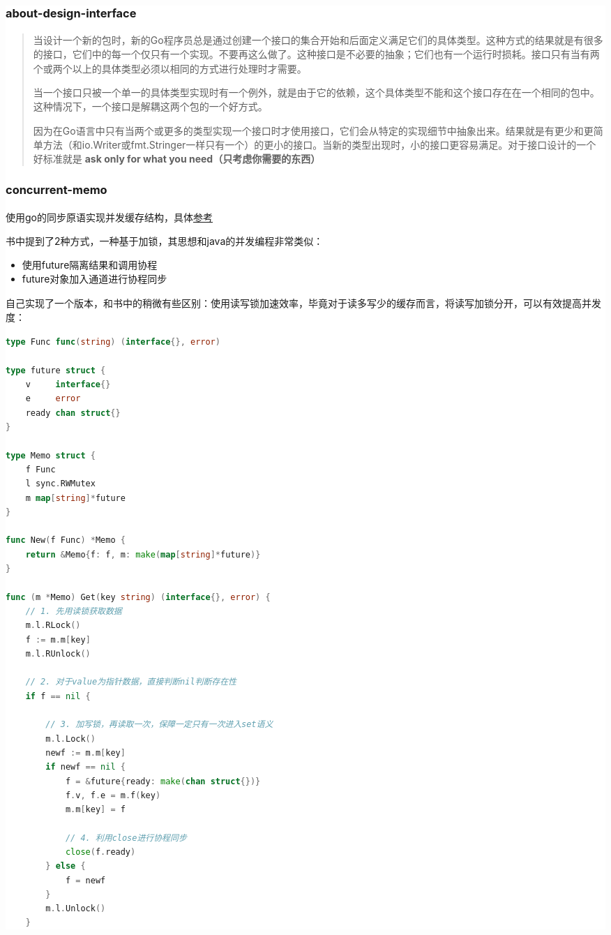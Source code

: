 ### about-design-interface

> 当设计一个新的包时，新的Go程序员总是通过创建一个接口的集合开始和后面定义满足它们的具体类型。这种方式的结果就是有很多的接口，它们中的每一个仅只有一个实现。不要再这么做了。这种接口是不必要的抽象；它们也有一个运行时损耗。接口只有当有两个或两个以上的具体类型必须以相同的方式进行处理时才需要。
>
> 当一个接口只被一个单一的具体类型实现时有一个例外，就是由于它的依赖，这个具体类型不能和这个接口存在在一个相同的包中。这种情况下，一个接口是解耦这两个包的一个好方式。
>
> 因为在Go语言中只有当两个或更多的类型实现一个接口时才使用接口，它们会从特定的实现细节中抽象出来。结果就是有更少和更简单方法（和io.Writer或fmt.Stringer一样只有一个）的更小的接口。当新的类型出现时，小的接口更容易满足。对于接口设计的一个好标准就是 **ask only for what you need（只考虑你需要的东西）**

### concurrent-memo

使用go的同步原语实现并发缓存结构，具体[参考](https://books.studygolang.com/gopl-zh/ch9/ch9-07.html)

书中提到了2种方式，一种基于加锁，其思想和java的并发编程非常类似：

- 使用future隔离结果和调用协程
- future对象加入通道进行协程同步

自己实现了一个版本，和书中的稍微有些区别：使用读写锁加速效率，毕竟对于读多写少的缓存而言，将读写加锁分开，可以有效提高并发度：

```go
type Func func(string) (interface{}, error)

type future struct {
    v     interface{}
    e     error
    ready chan struct{}
}

type Memo struct {
    f Func
    l sync.RWMutex
    m map[string]*future
}

func New(f Func) *Memo {
    return &Memo{f: f, m: make(map[string]*future)}
}

func (m *Memo) Get(key string) (interface{}, error) {
    // 1. 先用读锁获取数据
    m.l.RLock()
    f := m.m[key]
    m.l.RUnlock()

    // 2. 对于value为指针数据，直接判断nil判断存在性
    if f == nil {

        // 3. 加写锁，再读取一次，保障一定只有一次进入set语义
        m.l.Lock()
        newf := m.m[key]
        if newf == nil {
            f = &future{ready: make(chan struct{})}
            f.v, f.e = m.f(key)
            m.m[key] = f

            // 4. 利用close进行协程同步
            close(f.ready)
        } else {
            f = newf
        }
        m.l.Unlock()
    }

```
